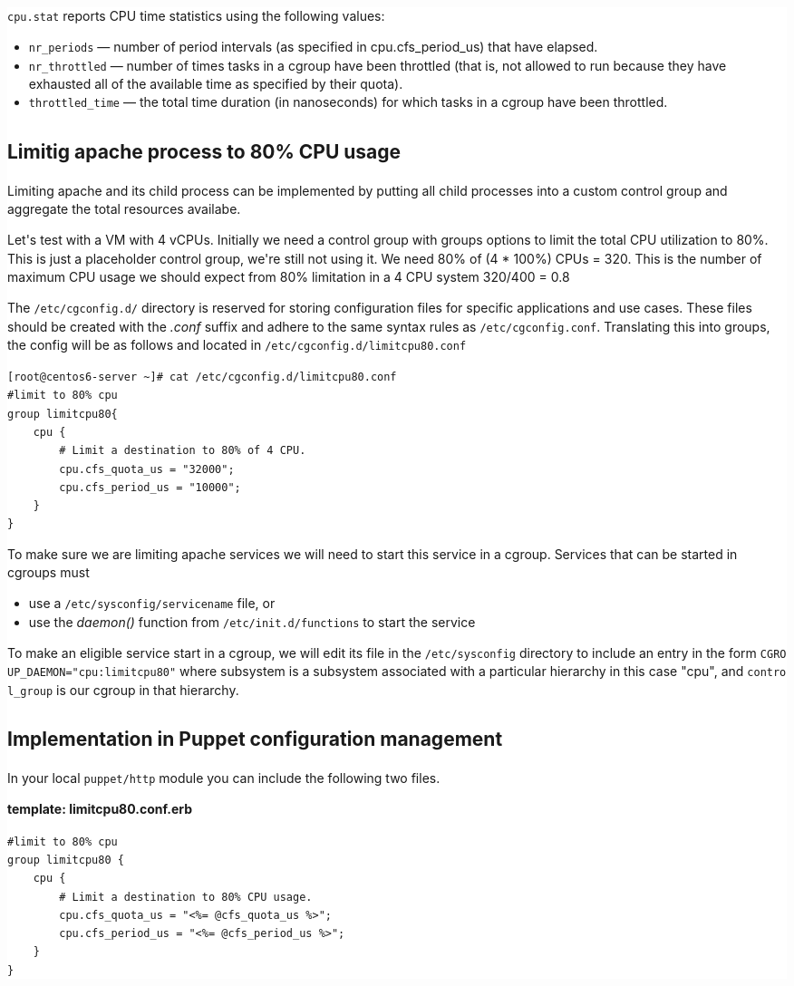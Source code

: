 `cpu.stat` reports CPU time statistics using the following values:

* `nr_periods` — number of period intervals (as specified in cpu.cfs_period_us) that have elapsed.
* `nr_throttled` — number of times tasks in a cgroup have been throttled (that is, not allowed to run because they have exhausted all of the available time as specified by their quota).
* `throttled_time` — the total time duration (in nanoseconds) for which tasks in a cgroup have been throttled.

## Limitig apache process to 80% CPU usage
Limiting apache and its child process can be implemented by putting all child processes into a custom control group and aggregate the total resources availabe.

Let's test with a VM with 4 vCPUs. Initially we need a control group with groups options to limit the total CPU utilization to 80%. This is just a placeholder control group, we're still not using it. We need 80% of (4 * 100%) CPUs = 320. This is the number of maximum CPU usage we should expect from 80% limitation in a 4 CPU system 320/400 = 0.8

The `/etc/cgconfig.d/` directory is reserved for storing configuration files for specific applications and use cases. These files should be created with the _.conf_ suffix and adhere to the same syntax rules as `/etc/cgconfig.conf`. Translating this into groups, the config will be as follows and located in `/etc/cgconfig.d/limitcpu80.conf`

```console
[root@centos6-server ~]# cat /etc/cgconfig.d/limitcpu80.conf
#limit to 80% cpu
group limitcpu80{
    cpu {
        # Limit a destination to 80% of 4 CPU.
        cpu.cfs_quota_us = "32000";
        cpu.cfs_period_us = "10000";
    }
}
```

To make sure we are limiting apache services we will need to start this service in a cgroup. Services that can be started in cgroups must

* use a `/etc/sysconfig/servicename` file, or
* use the _daemon()_ function from `/etc/init.d/functions` to start the service

To make an eligible service start in a cgroup, we will edit its file in the `/etc/sysconfig` directory to include an entry in the form `CGROUP_DAEMON="cpu:limitcpu80"` where subsystem is a subsystem associated with a particular hierarchy in this case "cpu", and `control_group` is our cgroup in that hierarchy.  

## Implementation in Puppet configuration management

In your local `puppet/http` module you can include the following two files. 


__template: limitcpu80.conf.erb__
```puppet
#limit to 80% cpu
group limitcpu80 {
    cpu {
        # Limit a destination to 80% CPU usage.
        cpu.cfs_quota_us = "<%= @cfs_quota_us %>";
        cpu.cfs_period_us = "<%= @cfs_period_us %>";
    }
}
```
